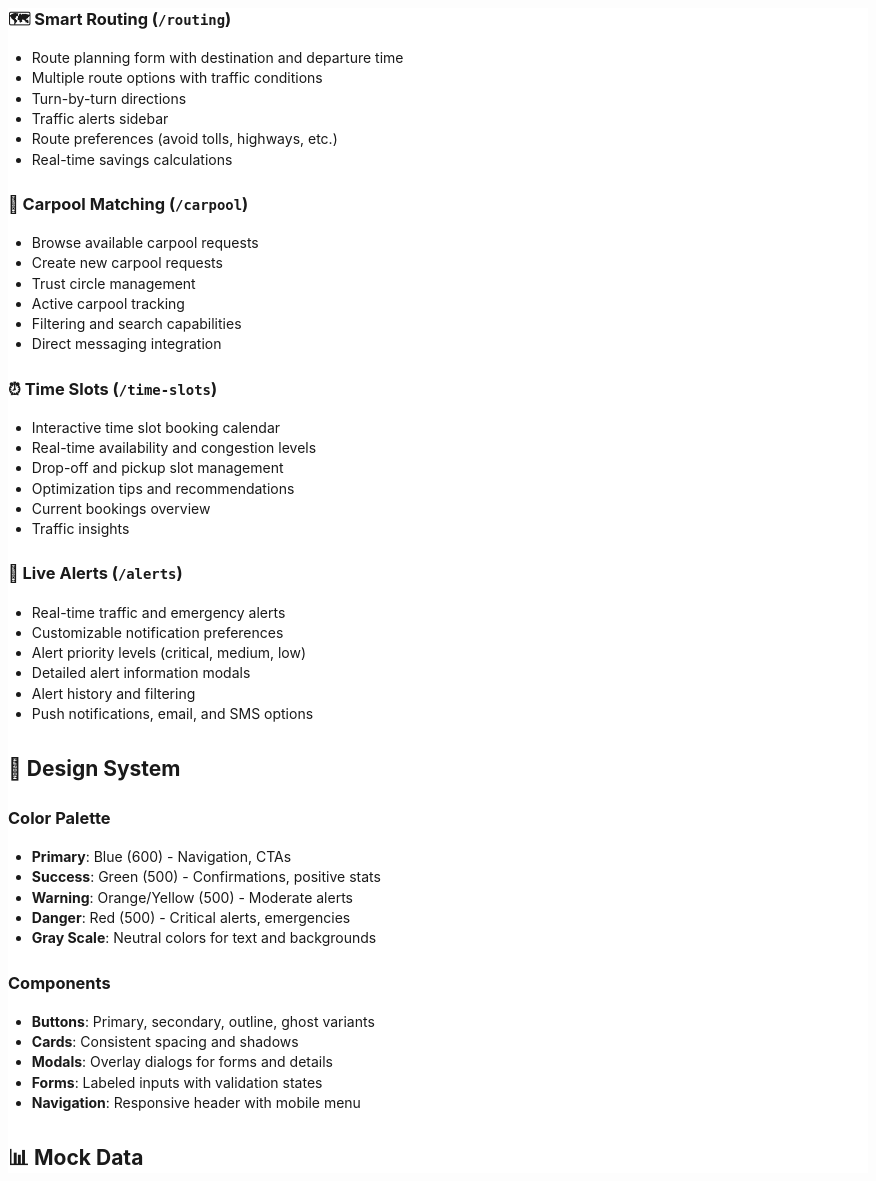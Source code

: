 ### 🗺️ Smart Routing (`/routing`)
- Route planning form with destination and departure time
- Multiple route options with traffic conditions
- Turn-by-turn directions
- Traffic alerts sidebar
- Route preferences (avoid tolls, highways, etc.)
- Real-time savings calculations

### 👥 Carpool Matching (`/carpool`)
- Browse available carpool requests
- Create new carpool requests
- Trust circle management
- Active carpool tracking
- Filtering and search capabilities
- Direct messaging integration

### ⏰ Time Slots (`/time-slots`)
- Interactive time slot booking calendar
- Real-time availability and congestion levels
- Drop-off and pickup slot management
- Optimization tips and recommendations
- Current bookings overview
- Traffic insights

### 🚨 Live Alerts (`/alerts`)
- Real-time traffic and emergency alerts
- Customizable notification preferences
- Alert priority levels (critical, medium, low)
- Detailed alert information modals
- Alert history and filtering
- Push notifications, email, and SMS options

## 🎨 Design System

### Color Palette
- **Primary**: Blue (600) - Navigation, CTAs
- **Success**: Green (500) - Confirmations, positive stats
- **Warning**: Orange/Yellow (500) - Moderate alerts
- **Danger**: Red (500) - Critical alerts, emergencies
- **Gray Scale**: Neutral colors for text and backgrounds

### Components
- **Buttons**: Primary, secondary, outline, ghost variants
- **Cards**: Consistent spacing and shadows
- **Modals**: Overlay dialogs for forms and details
- **Forms**: Labeled inputs with validation states
- **Navigation**: Responsive header with mobile menu

## 📊 Mock Data

